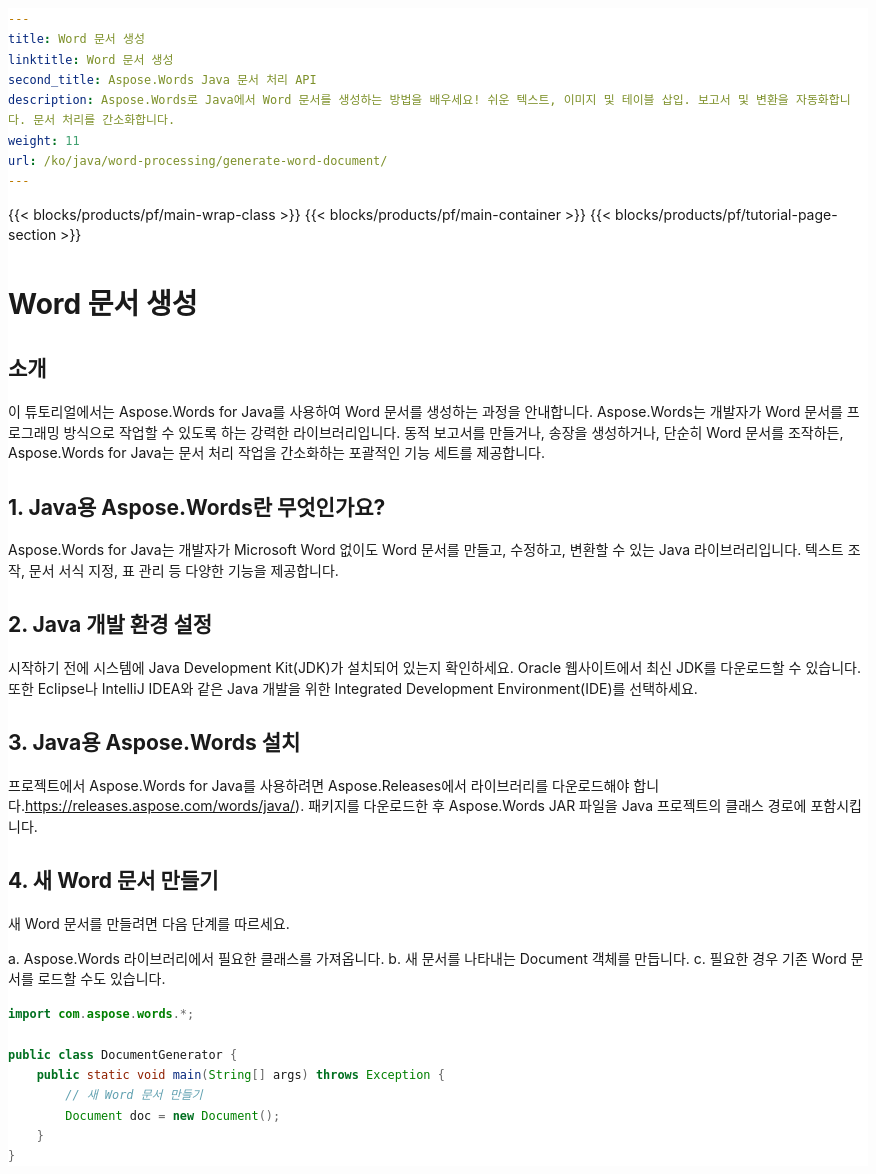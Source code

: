 ```yaml
---
title: Word 문서 생성
linktitle: Word 문서 생성
second_title: Aspose.Words Java 문서 처리 API
description: Aspose.Words로 Java에서 Word 문서를 생성하는 방법을 배우세요! 쉬운 텍스트, 이미지 및 테이블 삽입. 보고서 및 변환을 자동화합니다. 문서 처리를 간소화합니다.
weight: 11
url: /ko/java/word-processing/generate-word-document/
---
```


{{< blocks/products/pf/main-wrap-class >}}
{{< blocks/products/pf/main-container >}}
{{< blocks/products/pf/tutorial-page-section >}}

# Word 문서 생성

## 소개

이 튜토리얼에서는 Aspose.Words for Java를 사용하여 Word 문서를 생성하는 과정을 안내합니다. Aspose.Words는 개발자가 Word 문서를 프로그래밍 방식으로 작업할 수 있도록 하는 강력한 라이브러리입니다. 동적 보고서를 만들거나, 송장을 생성하거나, 단순히 Word 문서를 조작하든, Aspose.Words for Java는 문서 처리 작업을 간소화하는 포괄적인 기능 세트를 제공합니다.

## 1. Java용 Aspose.Words란 무엇인가요?

Aspose.Words for Java는 개발자가 Microsoft Word 없이도 Word 문서를 만들고, 수정하고, 변환할 수 있는 Java 라이브러리입니다. 텍스트 조작, 문서 서식 지정, 표 관리 등 다양한 기능을 제공합니다.

## 2. Java 개발 환경 설정

시작하기 전에 시스템에 Java Development Kit(JDK)가 설치되어 있는지 확인하세요. Oracle 웹사이트에서 최신 JDK를 다운로드할 수 있습니다. 또한 Eclipse나 IntelliJ IDEA와 같은 Java 개발을 위한 Integrated Development Environment(IDE)를 선택하세요.

## 3. Java용 Aspose.Words 설치

프로젝트에서 Aspose.Words for Java를 사용하려면 Aspose.Releases에서 라이브러리를 다운로드해야 합니다.https://releases.aspose.com/words/java/). 패키지를 다운로드한 후 Aspose.Words JAR 파일을 Java 프로젝트의 클래스 경로에 포함시킵니다.

## 4. 새 Word 문서 만들기

새 Word 문서를 만들려면 다음 단계를 따르세요.

a. Aspose.Words 라이브러리에서 필요한 클래스를 가져옵니다.
b. 새 문서를 나타내는 Document 객체를 만듭니다.
c. 필요한 경우 기존 Word 문서를 로드할 수도 있습니다.

```java
import com.aspose.words.*;

public class DocumentGenerator {
    public static void main(String[] args) throws Exception {
        // 새 Word 문서 만들기
        Document doc = new Document();
    }
}
```
